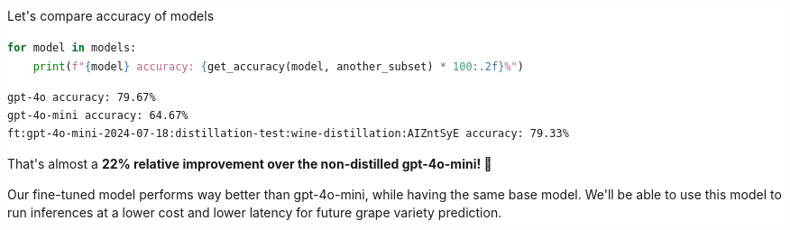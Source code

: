 
Let's compare accuracy of models


```python
for model in models:
    print(f"{model} accuracy: {get_accuracy(model, another_subset) * 100:.2f}%")
```

    gpt-4o accuracy: 79.67%
    gpt-4o-mini accuracy: 64.67%
    ft:gpt-4o-mini-2024-07-18:distillation-test:wine-distillation:AIZntSyE accuracy: 79.33%
    

That's almost a **22% relative improvement over the non-distilled gpt-4o-mini! 🎉**

Our fine-tuned model performs way better than gpt-4o-mini, while having the same base model. We'll be able to use this model to run inferences at a lower cost and lower latency for future grape variety prediction.
